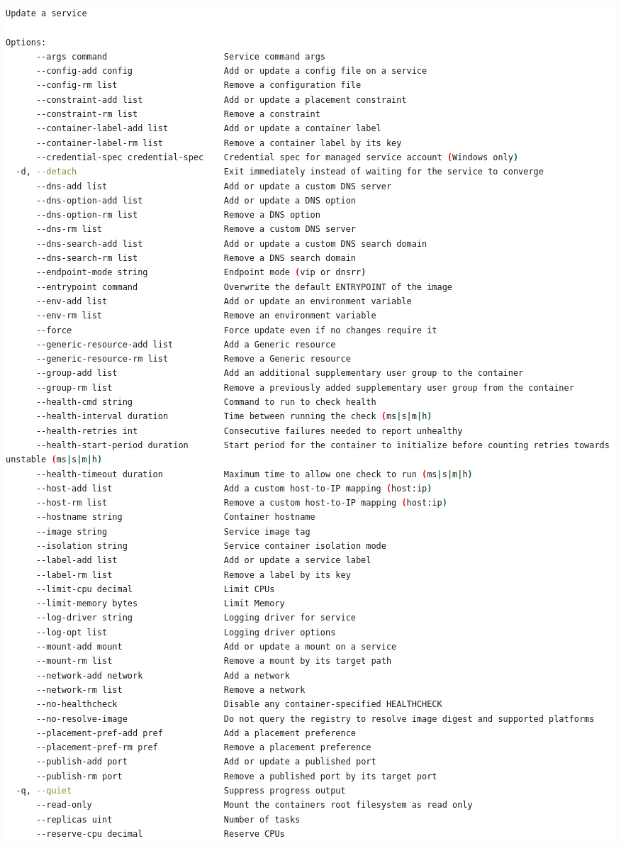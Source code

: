 ```bash
Update a service

Options:
      --args command                       Service command args
      --config-add config                  Add or update a config file on a service
      --config-rm list                     Remove a configuration file
      --constraint-add list                Add or update a placement constraint
      --constraint-rm list                 Remove a constraint
      --container-label-add list           Add or update a container label
      --container-label-rm list            Remove a container label by its key
      --credential-spec credential-spec    Credential spec for managed service account (Windows only)
  -d, --detach                             Exit immediately instead of waiting for the service to converge
      --dns-add list                       Add or update a custom DNS server
      --dns-option-add list                Add or update a DNS option
      --dns-option-rm list                 Remove a DNS option
      --dns-rm list                        Remove a custom DNS server
      --dns-search-add list                Add or update a custom DNS search domain
      --dns-search-rm list                 Remove a DNS search domain
      --endpoint-mode string               Endpoint mode (vip or dnsrr)
      --entrypoint command                 Overwrite the default ENTRYPOINT of the image
      --env-add list                       Add or update an environment variable
      --env-rm list                        Remove an environment variable
      --force                              Force update even if no changes require it
      --generic-resource-add list          Add a Generic resource
      --generic-resource-rm list           Remove a Generic resource
      --group-add list                     Add an additional supplementary user group to the container
      --group-rm list                      Remove a previously added supplementary user group from the container
      --health-cmd string                  Command to run to check health
      --health-interval duration           Time between running the check (ms|s|m|h)
      --health-retries int                 Consecutive failures needed to report unhealthy
      --health-start-period duration       Start period for the container to initialize before counting retries towards unstable (ms|s|m|h)
      --health-timeout duration            Maximum time to allow one check to run (ms|s|m|h)
      --host-add list                      Add a custom host-to-IP mapping (host:ip)
      --host-rm list                       Remove a custom host-to-IP mapping (host:ip)
      --hostname string                    Container hostname
      --image string                       Service image tag
      --isolation string                   Service container isolation mode
      --label-add list                     Add or update a service label
      --label-rm list                      Remove a label by its key
      --limit-cpu decimal                  Limit CPUs
      --limit-memory bytes                 Limit Memory
      --log-driver string                  Logging driver for service
      --log-opt list                       Logging driver options
      --mount-add mount                    Add or update a mount on a service
      --mount-rm list                      Remove a mount by its target path
      --network-add network                Add a network
      --network-rm list                    Remove a network
      --no-healthcheck                     Disable any container-specified HEALTHCHECK
      --no-resolve-image                   Do not query the registry to resolve image digest and supported platforms
      --placement-pref-add pref            Add a placement preference
      --placement-pref-rm pref             Remove a placement preference
      --publish-add port                   Add or update a published port
      --publish-rm port                    Remove a published port by its target port
  -q, --quiet                              Suppress progress output
      --read-only                          Mount the containers root filesystem as read only
      --replicas uint                      Number of tasks
      --reserve-cpu decimal                Reserve CPUs
```